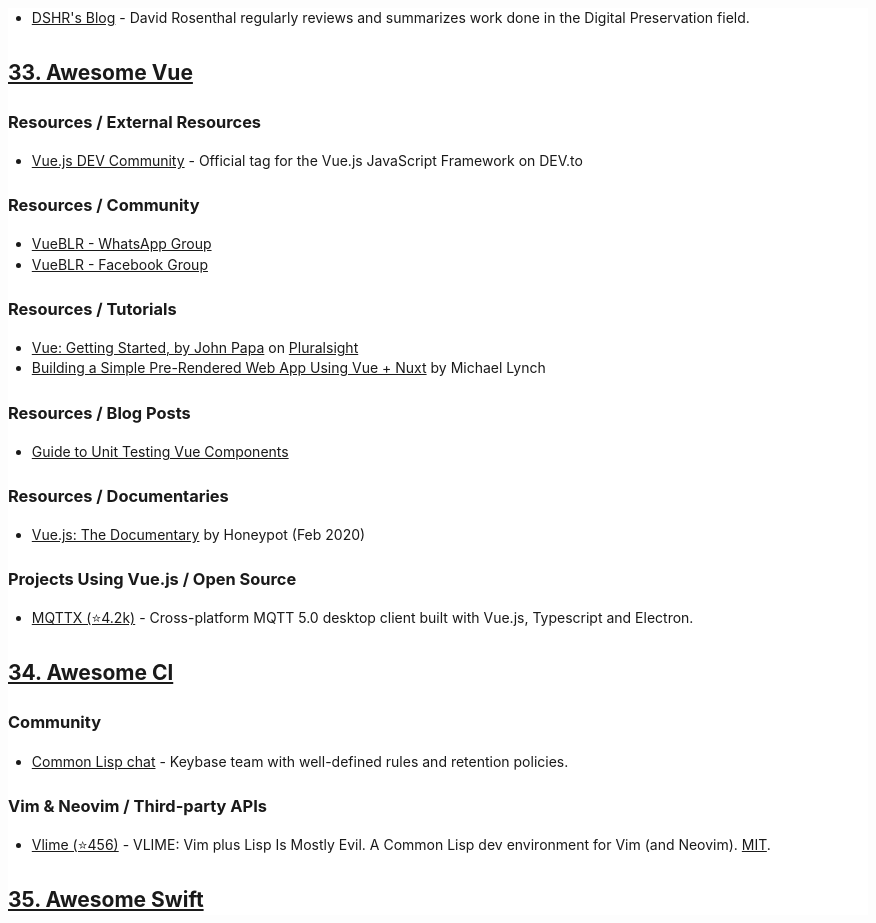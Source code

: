 *   [DSHR's Blog](https://blog.dshr.org/) - David Rosenthal regularly reviews and summarizes work done in the Digital Preservation field.

## [33. Awesome Vue](/content/vuejs/awesome-vue/week/README.md)

### Resources / External Resources

*   [Vue.js DEV Community](https://dev.to/t/vue) - Official tag for the Vue.js JavaScript Framework on DEV.to

### Resources / Community

*   [VueBLR - WhatsApp Group](http://bit.ly/vueblr-whatsapp)
*   [VueBLR - Facebook Group](https://www.facebook.com/groups/vue.blr/)

### Resources / Tutorials

*   [Vue: Getting Started, by John Papa](https://www.pluralsight.com/courses/vue-getting-started) on [Pluralsight](https://www.pluralsight.com)
*   [Building a Simple Pre-Rendered Web App Using Vue + Nuxt](https://mtlynch.io/simple-vue-pre-rendered/) by Michael Lynch

### Resources / Blog Posts

*   [Guide to Unit Testing Vue Components](https://testdriven.io/blog/vue-unit-testing/)

### Resources / Documentaries

*   [Vue.js: The Documentary](https://www.youtube.com/watch?v=OrxmtDw4pVI) by Honeypot (Feb 2020)

### Projects Using Vue.js / Open Source

*   [MQTTX (⭐4.2k)](https://github.com/emqx/MQTTX) - Cross-platform MQTT 5.0 desktop client built with Vue.js, Typescript and Electron.

## [34. Awesome Cl](/content/CodyReichert/awesome-cl/week/README.md)

### Community

*   [Common Lisp chat](https://chat.hexstreamsoft.com/) - Keybase team with well-defined rules and retention policies.

### Vim & Neovim / Third-party APIs

*   [Vlime (⭐456)](https://github.com/vlime/vlime) - VLIME: Vim plus Lisp Is Mostly Evil. A Common Lisp dev environment for Vim (and Neovim). [MIT](https://opensource.org/licenses/MIT).

## [35. Awesome Swift](/content/matteocrippa/awesome-swift/week/README.md)
